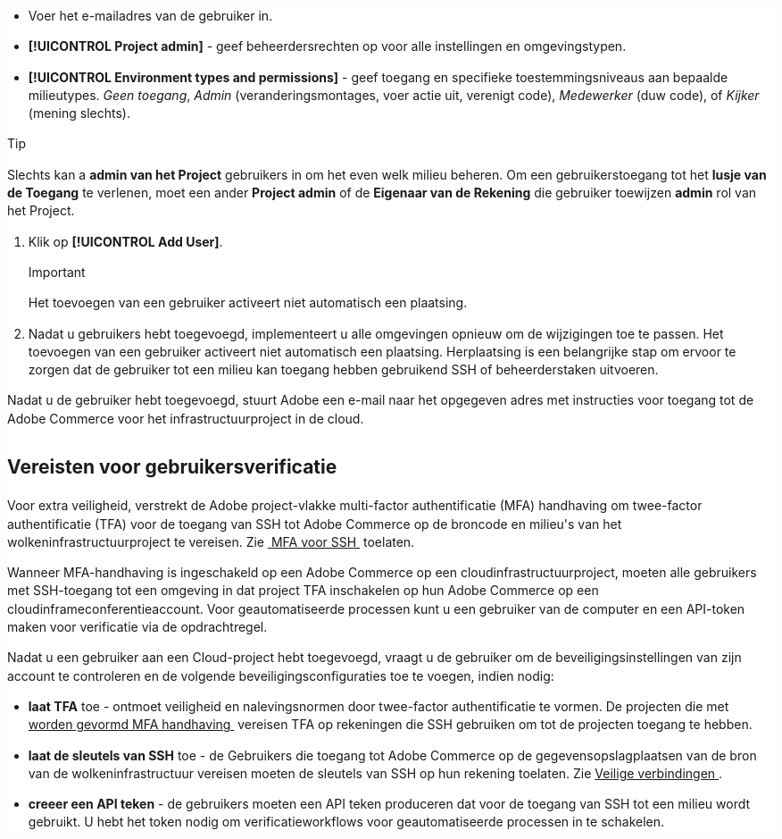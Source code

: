    - Voer het e-mailadres van de gebruiker in.

   - **[!UICONTROL Project admin]** - geef beheerdersrechten op voor alle instellingen en omgevingstypen.

   - **[!UICONTROL Environment types and permissions]** - geef toegang en specifieke toestemmingsniveaus aan bepaalde milieutypes. _Geen toegang_, _Admin_ (veranderingsmontages, voer actie uit, verenigt code), _Medewerker_ (duw code), of _Kijker_ (mening slechts).

   >[!TIP]
   >
   >Slechts kan a **admin van het Project** gebruikers in om het even welk milieu beheren. Om een gebruikerstoegang tot het **lusje van de Toegang** te verlenen, moet een ander **Project admin** of de **Eigenaar van de Rekening** die gebruiker toewijzen **admin** rol van het Project.

1. Klik op **[!UICONTROL Add User]**.

   >[!IMPORTANT]
   >
   >Het toevoegen van een gebruiker activeert niet automatisch een plaatsing.

1. Nadat u gebruikers hebt toegevoegd, implementeert u alle omgevingen opnieuw om de wijzigingen toe te passen. Het toevoegen van een gebruiker activeert niet automatisch een plaatsing. Herplaatsing is een belangrijke stap om ervoor te zorgen dat de gebruiker tot een milieu kan toegang hebben gebruikend SSH of beheerderstaken uitvoeren.

Nadat u de gebruiker hebt toegevoegd, stuurt Adobe een e-mail naar het opgegeven adres met instructies voor toegang tot de Adobe Commerce voor het infrastructuurproject in de cloud.

## Vereisten voor gebruikersverificatie

Voor extra veiligheid, verstrekt de Adobe project-vlakke multi-factor authentificatie (MFA) handhaving om twee-factor authentificatie (TFA) voor de toegang van SSH tot Adobe Commerce op de broncode en milieu&#39;s van het wolkeninfrastructuurproject te vereisen. Zie [&#x200B; MFA voor SSH &#x200B;](multi-factor-authentication.md) toelaten.

Wanneer MFA-handhaving is ingeschakeld op een Adobe Commerce op een cloudinfrastructuurproject, moeten alle gebruikers met SSH-toegang tot een omgeving in dat project TFA inschakelen op hun Adobe Commerce op een cloudinframeconferentieaccount. Voor geautomatiseerde processen kunt u een gebruiker van de computer en een API-token maken voor verificatie via de opdrachtregel.

Nadat u een gebruiker aan een Cloud-project hebt toegevoegd, vraagt u de gebruiker om de beveiligingsinstellingen van zijn account te controleren en de volgende beveiligingsconfiguraties toe te voegen, indien nodig:

- **laat TFA** toe - ontmoet veiligheid en nalevingsnormen door twee-factor authentificatie te vormen. De projecten die met [&#x200B; worden gevormd MFA handhaving &#x200B;](multi-factor-authentication.md) vereisen TFA op rekeningen die SSH gebruiken om tot de projecten toegang te hebben.

- **laat de sleutels van SSH** toe - de Gebruikers die toegang tot Adobe Commerce op de gegevensopslagplaatsen van de bron van de wolkeninfrastructuur vereisen moeten de sleutels van SSH op hun rekening toelaten. Zie [&#x200B; Veilige verbindingen &#x200B;](../development/secure-connections.md).

- **creeer een API teken** - de gebruikers moeten een API teken produceren dat voor de toegang van SSH tot een milieu wordt gebruikt. U hebt het token nodig om verificatieworkflows voor geautomatiseerde processen in te schakelen.
